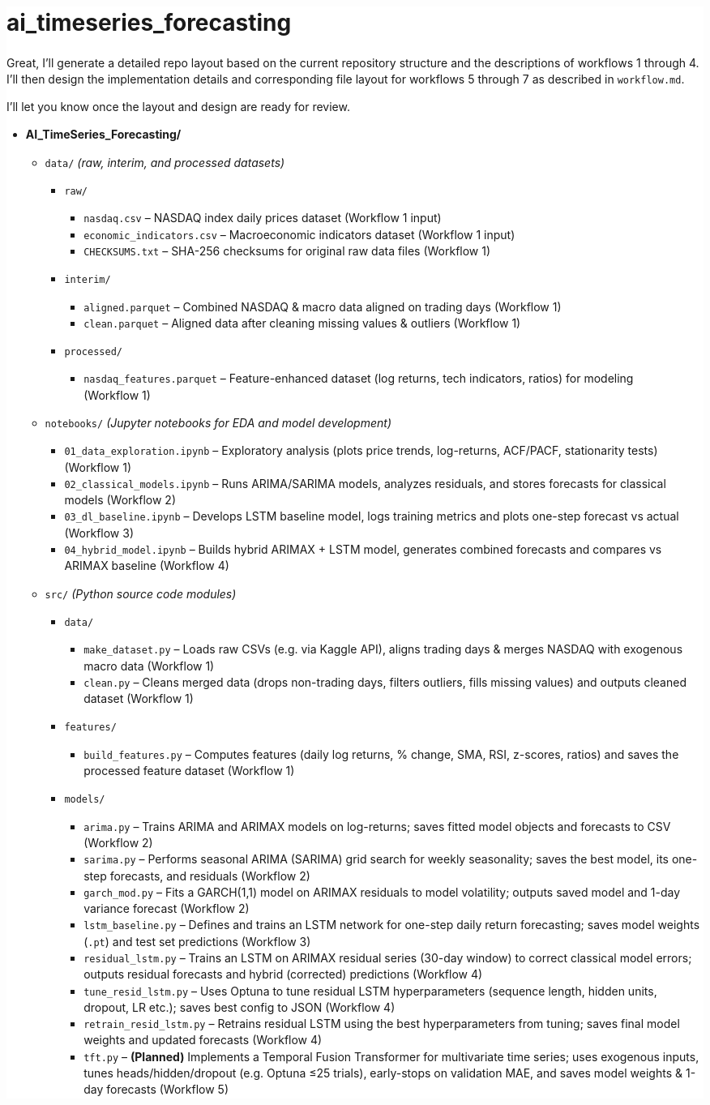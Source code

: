 # ai_timeseries_forecasting

Great, I’ll generate a detailed repo layout based on the current repository structure and the descriptions of workflows 1 through 4. I’ll then design the implementation details and corresponding file layout for workflows 5 through 7 as described in `workflow.md`.

I’ll let you know once the layout and design are ready for review.


* **AI\_TimeSeries\_Forecasting/**

  * `data/` *(raw, interim, and processed datasets)*

    * `raw/`

      * `nasdaq.csv` – NASDAQ index daily prices dataset (Workflow 1 input)
      * `economic_indicators.csv` – Macroeconomic indicators dataset (Workflow 1 input)
      * `CHECKSUMS.txt` – SHA-256 checksums for original raw data files (Workflow 1)
    * `interim/`

      * `aligned.parquet` – Combined NASDAQ & macro data aligned on trading days (Workflow 1)
      * `clean.parquet` – Aligned data after cleaning missing values & outliers (Workflow 1)
    * `processed/`

      * `nasdaq_features.parquet` – Feature-enhanced dataset (log returns, tech indicators, ratios) for modeling (Workflow 1)
  * `notebooks/` *(Jupyter notebooks for EDA and model development)*

    * `01_data_exploration.ipynb` – Exploratory analysis (plots price trends, log-returns, ACF/PACF, stationarity tests) (Workflow 1)
    * `02_classical_models.ipynb` – Runs ARIMA/SARIMA models, analyzes residuals, and stores forecasts for classical models (Workflow 2)
    * `03_dl_baseline.ipynb` – Develops LSTM baseline model, logs training metrics and plots one-step forecast vs actual (Workflow 3)
    * `04_hybrid_model.ipynb` – Builds hybrid ARIMAX + LSTM model, generates combined forecasts and compares vs ARIMAX baseline (Workflow 4)
  * `src/` *(Python source code modules)*

    * `data/`

      * `make_dataset.py` – Loads raw CSVs (e.g. via Kaggle API), aligns trading days & merges NASDAQ with exogenous macro data (Workflow 1)
      * `clean.py` – Cleans merged data (drops non-trading days, filters outliers, fills missing values) and outputs cleaned dataset (Workflow 1)
    * `features/`

      * `build_features.py` – Computes features (daily log returns, % change, SMA, RSI, z-scores, ratios) and saves the processed feature dataset (Workflow 1)
    * `models/`

      * `arima.py` – Trains ARIMA and ARIMAX models on log-returns; saves fitted model objects and forecasts to CSV (Workflow 2)
      * `sarima.py` – Performs seasonal ARIMA (SARIMA) grid search for weekly seasonality; saves the best model, its one-step forecasts, and residuals (Workflow 2)
      * `garch_mod.py` – Fits a GARCH(1,1) model on ARIMAX residuals to model volatility; outputs saved model and 1-day variance forecast (Workflow 2)
      * `lstm_baseline.py` – Defines and trains an LSTM network for one-step daily return forecasting; saves model weights (`.pt`) and test set predictions (Workflow 3)
      * `residual_lstm.py` – Trains an LSTM on ARIMAX residual series (30-day window) to correct classical model errors; outputs residual forecasts and hybrid (corrected) predictions (Workflow 4)
      * `tune_resid_lstm.py` – Uses Optuna to tune residual LSTM hyperparameters (sequence length, hidden units, dropout, LR etc.); saves best config to JSON (Workflow 4)
      * `retrain_resid_lstm.py` – Retrains residual LSTM using the best hyperparameters from tuning; saves final model weights and updated forecasts (Workflow 4)
      * `tft.py` – **(Planned)** Implements a Temporal Fusion Transformer for multivariate time series; uses exogenous inputs, tunes heads/hidden/dropout (e.g. Optuna ≤25 trials), early-stops on validation MAE, and saves model weights & 1-day forecasts (Workflow 5)